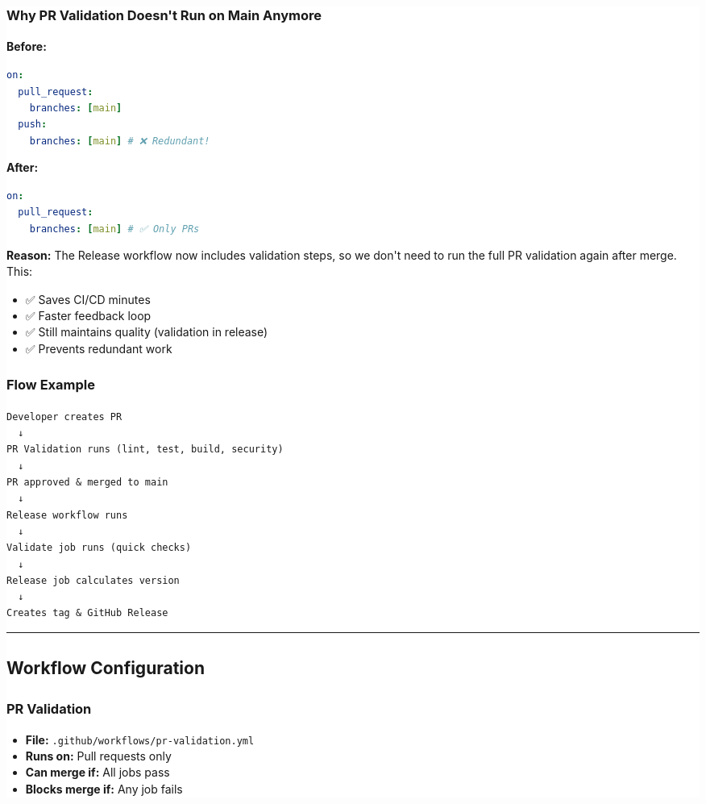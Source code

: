 ### Why PR Validation Doesn't Run on Main Anymore

**Before:**

```yaml
on:
  pull_request:
    branches: [main]
  push:
    branches: [main] # ❌ Redundant!
```

**After:**

```yaml
on:
  pull_request:
    branches: [main] # ✅ Only PRs
```

**Reason:** The Release workflow now includes validation steps, so we don't need to run the full PR validation again after merge. This:

- ✅ Saves CI/CD minutes
- ✅ Faster feedback loop
- ✅ Still maintains quality (validation in release)
- ✅ Prevents redundant work

### Flow Example

```
Developer creates PR
  ↓
PR Validation runs (lint, test, build, security)
  ↓
PR approved & merged to main
  ↓
Release workflow runs
  ↓
Validate job runs (quick checks)
  ↓
Release job calculates version
  ↓
Creates tag & GitHub Release
```

---

## Workflow Configuration

### PR Validation

- **File:** `.github/workflows/pr-validation.yml`
- **Runs on:** Pull requests only
- **Can merge if:** All jobs pass
- **Blocks merge if:** Any job fails
